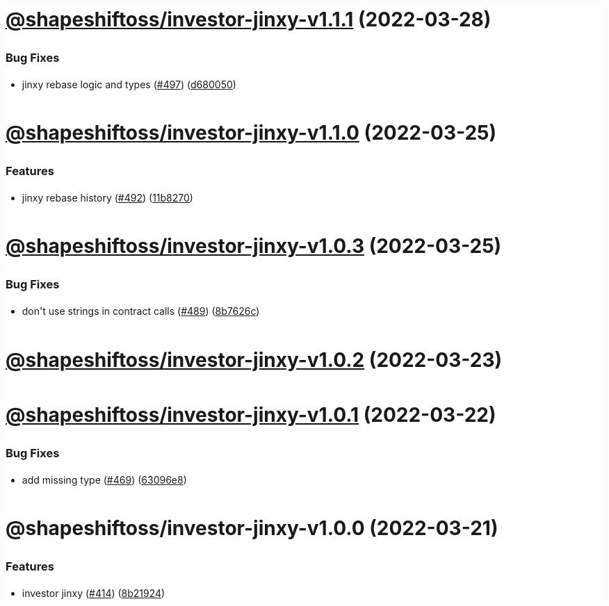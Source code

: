 # [@shapeshiftoss/investor-jinxy-v1.1.1](https://github.com/shapeshift/lib/compare/@shapeshiftoss/investor-jinxy-v1.1.0...@shapeshiftoss/investor-jinxy-v1.1.1) (2022-03-28)


### Bug Fixes

* jinxy rebase logic and types ([#497](https://github.com/shapeshift/lib/issues/497)) ([d680050](https://github.com/shapeshift/lib/commit/d680050525eeaff0bec1c54eca5f1e506fae5e7b))

# [@shapeshiftoss/investor-jinxy-v1.1.0](https://github.com/shapeshift/lib/compare/@shapeshiftoss/investor-jinxy-v1.0.3...@shapeshiftoss/investor-jinxy-v1.1.0) (2022-03-25)


### Features

* jinxy rebase history ([#492](https://github.com/shapeshift/lib/issues/492)) ([11b8270](https://github.com/shapeshift/lib/commit/11b82703573799fb9575029c6c2d4d40269213d3))

# [@shapeshiftoss/investor-jinxy-v1.0.3](https://github.com/shapeshift/lib/compare/@shapeshiftoss/investor-jinxy-v1.0.2...@shapeshiftoss/investor-jinxy-v1.0.3) (2022-03-25)


### Bug Fixes

* don't use strings in contract calls ([#489](https://github.com/shapeshift/lib/issues/489)) ([8b7626c](https://github.com/shapeshift/lib/commit/8b7626c92a65f4821156f24412e1db9c7919720f))

# [@shapeshiftoss/investor-jinxy-v1.0.2](https://github.com/shapeshift/lib/compare/@shapeshiftoss/investor-jinxy-v1.0.1...@shapeshiftoss/investor-jinxy-v1.0.2) (2022-03-23)

# [@shapeshiftoss/investor-jinxy-v1.0.1](https://github.com/shapeshift/lib/compare/@shapeshiftoss/investor-jinxy-v1.0.0...@shapeshiftoss/investor-jinxy-v1.0.1) (2022-03-22)


### Bug Fixes

* add missing type ([#469](https://github.com/shapeshift/lib/issues/469)) ([63096e8](https://github.com/shapeshift/lib/commit/63096e81b2090eacfd6c21cdd22742f2e3869a55))

# @shapeshiftoss/investor-jinxy-v1.0.0 (2022-03-21)


### Features

* investor jinxy ([#414](https://github.com/shapeshift/lib/issues/414)) ([8b21924](https://github.com/shapeshift/lib/commit/8b21924ff1830d025db6748706bd126e28688606))

